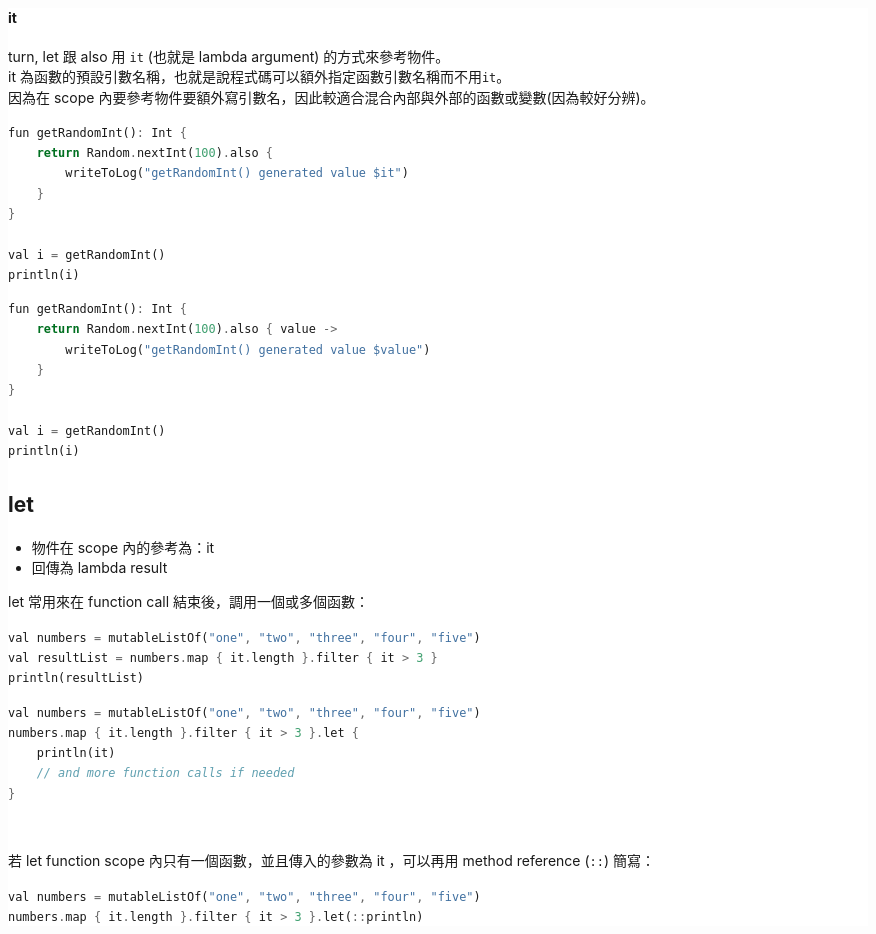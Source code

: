 #### it

turn, let 跟 also 用 `it` (也就是 lambda argument) 的方式來參考物件。  
it 為函數的預設引數名稱，也就是說程式碼可以額外指定函數引數名稱而不用`it`。   
因為在 scope 內要參考物件要額外寫引數名，因此較適合混合內部與外部的函數或變數(因為較好分辨)。

```dart title="使用預設引數名稱 it："
fun getRandomInt(): Int {
    return Random.nextInt(100).also {
        writeToLog("getRandomInt() generated value $it")
    }
}

val i = getRandomInt()
println(i)
```

```dart title="額外指定引數名稱為 value 的用法："
fun getRandomInt(): Int {
    return Random.nextInt(100).also { value ->
        writeToLog("getRandomInt() generated value $value")
    }
}

val i = getRandomInt()
println(i)
```


## let
* 物件在 scope 內的參考為：it
* 回傳為 lambda result

let 常用來在 function call 結束後，調用一個或多個函數：

```dart title="沒使用 let"
val numbers = mutableListOf("one", "two", "three", "four", "five")
val resultList = numbers.map { it.length }.filter { it > 3 }
println(resultList) 
```

```dart title="使用 let, 不需要再宣告跟使用 resultList 這個變數"
val numbers = mutableListOf("one", "two", "three", "four", "five")
numbers.map { it.length }.filter { it > 3 }.let { 
    println(it)
    // and more function calls if needed
} 
```

&nbsp;

若 let function scope 內只有一個函數，並且傳入的參數為 it ，可以再用 method reference (`::`) 簡寫：
```dart
val numbers = mutableListOf("one", "two", "three", "four", "five")
numbers.map { it.length }.filter { it > 3 }.let(::println)
```
